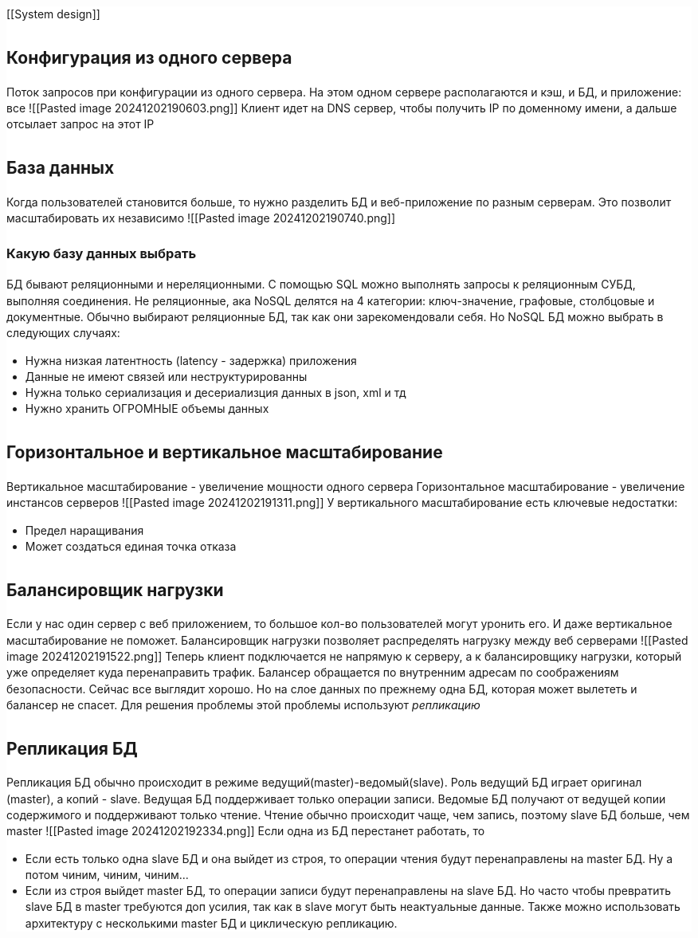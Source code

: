 [[System design]]

## Конфигурация из одного сервера
Поток запросов при конфигурации из одного сервера. На этом одном сервере располагаются и кэш, и БД, и приложение: все
![[Pasted image 20241202190603.png]]
Клиент идет на DNS сервер, чтобы получить IP по доменному имени, а дальше отсылает запрос на этот IP

## База данных
Когда пользователей становится больше, то нужно разделить БД и веб-приложение по разным серверам. Это позволит масштабировать их независимо
![[Pasted image 20241202190740.png]]
### Какую базу данных выбрать
БД бывают реляционными и нереляционными. 
С помощью SQL можно выполнять запросы к реляционным СУБД, выполняя соединения.
Не реляционные, ака NoSQL делятся на 4 категории: ключ-значение, графовые, столбцовые и документные. 
Обычно выбирают реляционные БД, так как они зарекомендовали себя. Но NoSQL БД можно выбрать в следующих случаях:
- Нужна низкая латентность (latency - задержка) приложения
- Данные не имеют связей или неструктурированны
- Нужна только сериализация и десериализция данных в json, xml и тд
- Нужно хранить ОГРОМНЫЕ объемы данных

## Горизонтальное и вертикальное масштабирование
Вертикальное масштабирование - увеличение мощности одного сервера
Горизонтальное масштабирование - увеличение инстансов серверов
![[Pasted image 20241202191311.png]]
У вертикального масштабирование есть ключевые недостатки:
- Предел наращивания
- Может создаться единая точка отказа

## Балансировщик нагрузки
Если у нас один сервер с веб приложением, то большое кол-во пользователей могут уронить его. И даже вертикальное масштабирование не поможет. Балансировщик нагрузки позволяет распределять нагрузку между веб серверами
![[Pasted image 20241202191522.png]]
Теперь клиент подключается не напрямую к серверу, а к балансировщику нагрузки, который уже определяет куда перенаправить трафик. Балансер обращается по внутренним адресам по соображениям безопасности.
Сейчас все выглядит хорошо. Но на слое данных по прежнему одна БД, которая может вылететь и балансер не спасет. Для решения проблемы этой проблемы используют *репликацию*
## Репликация БД
Репликация БД обычно происходит в режиме ведущий(master)-ведомый(slave). Роль ведущий БД играет оригинал (master), а копий - slave. 
Ведущая БД поддерживает только операции записи. Ведомые БД получают от ведущей копии содержимого и поддерживают только чтение. 
Чтение обычно происходит чаще, чем запись, поэтому slave БД больше, чем master
![[Pasted image 20241202192334.png]]
Если одна из БД перестанет работать, то
- Если есть только одна slave БД и она выйдет из строя, то операции чтения будут перенаправлены на master БД. Ну а потом чиним, чиним, чиним...
- Если из строя выйдет master БД, то операции записи будут перенаправлены на slave БД. Но часто чтобы превратить slave БД в master требуются доп усилия, так как в slave могут быть неактуальные данные. Также можно использовать архитектуру с несколькими master БД и циклическую репликацию.
